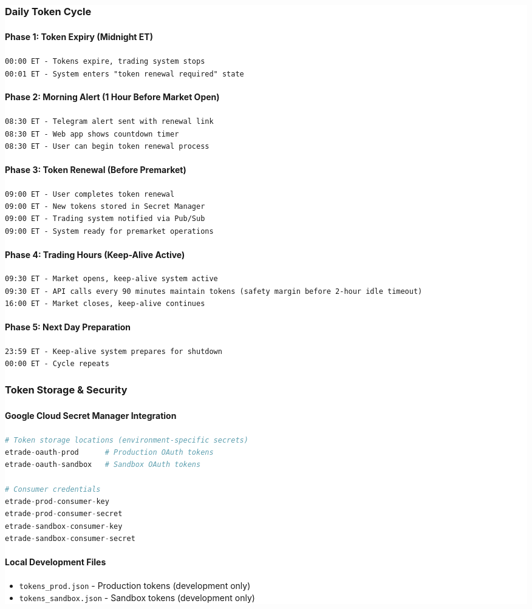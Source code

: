 ### **Daily Token Cycle**

#### **Phase 1: Token Expiry (Midnight ET)**
```
00:00 ET - Tokens expire, trading system stops
00:01 ET - System enters "token renewal required" state
```

#### **Phase 2: Morning Alert (1 Hour Before Market Open)**
```
08:30 ET - Telegram alert sent with renewal link
08:30 ET - Web app shows countdown timer
08:30 ET - User can begin token renewal process
```

#### **Phase 3: Token Renewal (Before Premarket)**
```
09:00 ET - User completes token renewal
09:00 ET - New tokens stored in Secret Manager
09:00 ET - Trading system notified via Pub/Sub
09:00 ET - System ready for premarket operations
```

#### **Phase 4: Trading Hours (Keep-Alive Active)**
```
09:30 ET - Market opens, keep-alive system active
09:30 ET - API calls every 90 minutes maintain tokens (safety margin before 2-hour idle timeout)
16:00 ET - Market closes, keep-alive continues
```

#### **Phase 5: Next Day Preparation**
```
23:59 ET - Keep-alive system prepares for shutdown
00:00 ET - Cycle repeats
```

### **Token Storage & Security**

#### **Google Cloud Secret Manager Integration**
```python
# Token storage locations (environment-specific secrets)
etrade-oauth-prod      # Production OAuth tokens
etrade-oauth-sandbox   # Sandbox OAuth tokens

# Consumer credentials
etrade-prod-consumer-key
etrade-prod-consumer-secret
etrade-sandbox-consumer-key
etrade-sandbox-consumer-secret
```

#### **Local Development Files**
- `tokens_prod.json` - Production tokens (development only)
- `tokens_sandbox.json` - Sandbox tokens (development only)
